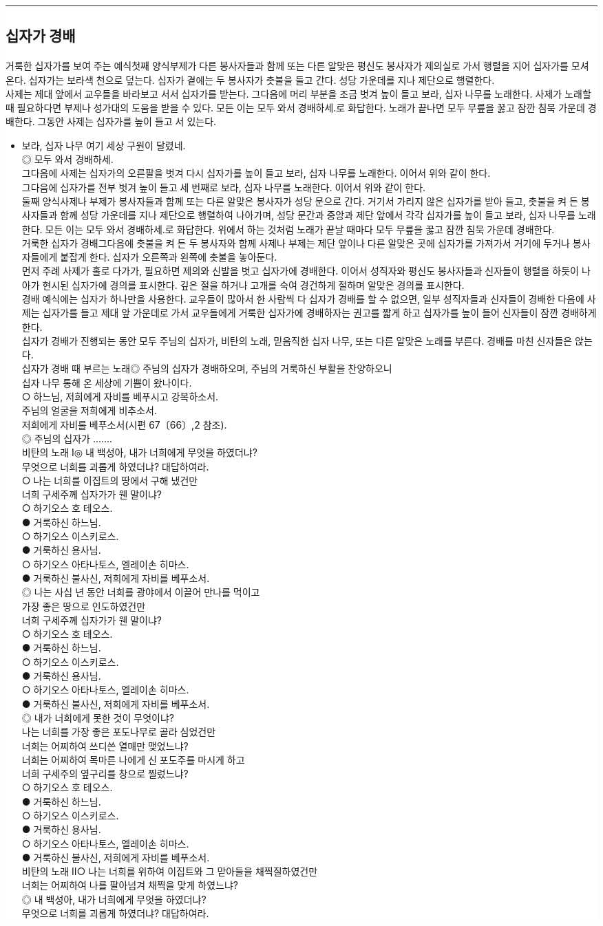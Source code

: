 

---

## 십자가 경배

거룩한 십자가를 보여 주는 예식첫째 양식부제가 다른 봉사자들과 함께 또는 다른 알맞은 평신도 봉사자가 제의실로 가서 행렬을 지어 십자가를 모셔 온다. 십자가는 보라색 천으로 덮는다. 십자가 곁에는 두 봉사자가 촛불을 들고 간다. 성당 가운데를 지나 제단으로 행렬한다.  
사제는 제대 앞에서 교우들을 바라보고 서서 십자가를 받는다. 그다음에 머리 부분을 조금 벗겨 높이 들고 보라, 십자 나무를 노래한다. 사제가 노래할 때 필요하다면 부제나 성가대의 도움을 받을 수 있다. 모든 이는 모두 와서 경배하세.로 화답한다. 노래가 끝나면 모두 무릎을 꿇고 잠깐 침묵 가운데 경배한다. 그동안 사제는 십자가를 높이 들고 서 있는다.  
+ 보라, 십자 나무 여기 세상 구원이 달렸네.  
◎ 모두 와서 경배하세.  
그다음에 사제는 십자가의 오른팔을 벗겨 다시 십자가를 높이 들고 보라, 십자 나무를 노래한다. 이어서 위와 같이 한다.  
그다음에 십자가를 전부 벗겨 높이 들고 세 번째로 보라, 십자 나무를 노래한다. 이어서 위와 같이 한다.  
둘째 양식사제나 부제가 봉사자들과 함께 또는 다른 알맞은 봉사자가 성당 문으로 간다. 거기서 가리지 않은 십자가를 받아 들고, 촛불을 켜 든 봉사자들과 함께 성당 가운데를 지나 제단으로 행렬하여 나아가며, 성당 문간과 중앙과 제단 앞에서 각각 십자가를 높이 들고 보라, 십자 나무를 노래한다. 모든 이는 모두 와서 경배하세.로 화답한다. 위에서 하는 것처럼 노래가 끝날 때마다 모두 무릎을 꿇고 잠깐 침묵 가운데 경배한다.  
거룩한 십자가 경배그다음에 촛불을 켜 든 두 봉사자와 함께 사제나 부제는 제단 앞이나 다른 알맞은 곳에 십자가를 가져가서 거기에 두거나 봉사자들에게 붙잡게 한다. 십자가 오른쪽과 왼쪽에 촛불을 놓아둔다.  
먼저 주례 사제가 홀로 다가가, 필요하면 제의와 신발을 벗고 십자가에 경배한다. 이어서 성직자와 평신도 봉사자들과 신자들이 행렬을 하듯이 나아가 현시된 십자가에 경의를 표시한다. 깊은 절을 하거나 고개를 숙여 경건하게 절하며 알맞은 경의를 표시한다.  
경배 예식에는 십자가 하나만을 사용한다. 교우들이 많아서 한 사람씩 다 십자가 경배를 할 수 없으면, 일부 성직자들과 신자들이 경배한 다음에 사제는 십자가를 들고 제대 앞 가운데로 가서 교우들에게 거룩한 십자가에 경배하자는 권고를 짧게 하고 십자가를 높이 들어 신자들이 잠깐 경배하게 한다.  
십자가 경배가 진행되는 동안 모두 주님의 십자가, 비탄의 노래, 믿음직한 십자 나무, 또는 다른 알맞은 노래를 부른다. 경배를 마친 신자들은 앉는다.  
십자가 경배 때 부르는 노래◎ 주님의 십자가 경배하오며, 주님의 거룩하신 부활을 찬양하오니  
십자 나무 통해 온 세상에 기쁨이 왔나이다.  
○ 하느님, 저희에게 자비를 베푸시고 강복하소서.  
주님의 얼굴을 저희에게 비추소서.  
저희에게 자비를 베푸소서(시편 67〔66〕,2 참조).  
◎ 주님의 십자가 …….  
비탄의 노래 I◎ 내 백성아, 내가 너희에게 무엇을 하였더냐?  
무엇으로 너희를 괴롭게 하였더냐? 대답하여라.  
○ 나는 너희를 이집트의 땅에서 구해 냈건만  
너희 구세주께 십자가가 웬 말이냐?  
○ 하기오스 호 테오스.  
● 거룩하신 하느님.  
○ 하기오스 이스키로스.  
● 거룩하신 용사님.  
○ 하기오스 아타나토스, 엘레이손 히마스.  
● 거룩하신 불사신, 저희에게 자비를 베푸소서.  
◎ 나는 사십 년 동안 너희를 광야에서 이끌어 만나를 먹이고  
가장 좋은 땅으로 인도하였건만  
너희 구세주께 십자가가 웬 말이냐?  
○ 하기오스 호 테오스.  
● 거룩하신 하느님.  
○ 하기오스 이스키로스.  
● 거룩하신 용사님.  
○ 하기오스 아타나토스, 엘레이손 히마스.  
● 거룩하신 불사신, 저희에게 자비를 베푸소서.  
◎ 내가 너희에게 못한 것이 무엇이냐?  
나는 너희를 가장 좋은 포도나무로 골라 심었건만  
너희는 어찌하여 쓰디쓴 열매만 맺었느냐?  
너희는 어찌하여 목마른 나에게 신 포도주를 마시게 하고  
너희 구세주의 옆구리를 창으로 찔렀느냐?  
○ 하기오스 호 테오스.  
● 거룩하신 하느님.  
○ 하기오스 이스키로스.  
● 거룩하신 용사님.  
○ 하기오스 아타나토스, 엘레이손 히마스.  
● 거룩하신 불사신, 저희에게 자비를 베푸소서.  
비탄의 노래 II○ 나는 너희를 위하여 이집트와 그 맏아들을 채찍질하였건만  
너희는 어찌하여 나를 팔아넘겨 채찍을 맞게 하였느냐?  
◎ 내 백성아, 내가 너희에게 무엇을 하였더냐?  
무엇으로 너희를 괴롭게 하였더냐? 대답하여라.  